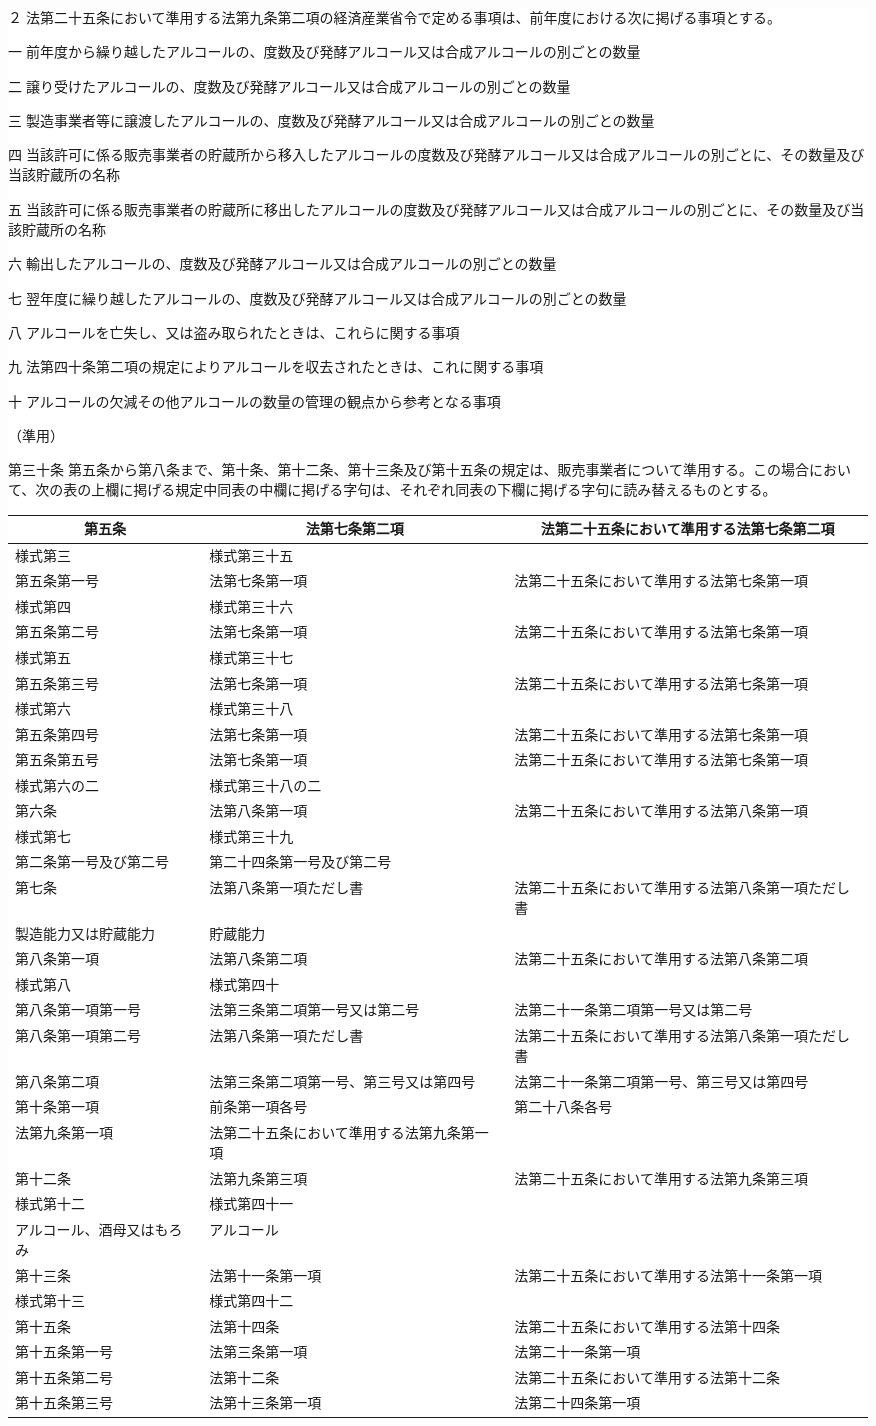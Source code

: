 ２ 法第二十五条において準用する法第九条第二項の経済産業省令で定める事項は、前年度における次に掲げる事項とする。

一 前年度から繰り越したアルコールの、度数及び発酵アルコール又は合成アルコールの別ごとの数量

二 譲り受けたアルコールの、度数及び発酵アルコール又は合成アルコールの別ごとの数量

三 製造事業者等に譲渡したアルコールの、度数及び発酵アルコール又は合成アルコールの別ごとの数量

四 当該許可に係る販売事業者の貯蔵所から移入したアルコールの度数及び発酵アルコール又は合成アルコールの別ごとに、その数量及び当該貯蔵所の名称

五 当該許可に係る販売事業者の貯蔵所に移出したアルコールの度数及び発酵アルコール又は合成アルコールの別ごとに、その数量及び当該貯蔵所の名称

六 輸出したアルコールの、度数及び発酵アルコール又は合成アルコールの別ごとの数量

七 翌年度に繰り越したアルコールの、度数及び発酵アルコール又は合成アルコールの別ごとの数量

八 アルコールを亡失し、又は盗み取られたときは、これらに関する事項

九 法第四十条第二項の規定によりアルコールを収去されたときは、これに関する事項

十 アルコールの欠減その他アルコールの数量の管理の観点から参考となる事項

（準用）

第三十条 第五条から第八条まで、第十条、第十二条、第十三条及び第十五条の規定は、販売事業者について準用する。この場合において、次の表の上欄に掲げる規定中同表の中欄に掲げる字句は、それぞれ同表の下欄に掲げる字句に読み替えるものとする。

第五条 | 法第七条第二項 | 法第二十五条において準用する法第七条第二項  
---|---|---  
| 様式第三 | 様式第三十五  
第五条第一号 | 法第七条第一項 | 法第二十五条において準用する法第七条第一項  
| 様式第四 | 様式第三十六  
第五条第二号 | 法第七条第一項 | 法第二十五条において準用する法第七条第一項  
| 様式第五 | 様式第三十七  
第五条第三号 | 法第七条第一項 | 法第二十五条において準用する法第七条第一項  
| 様式第六 | 様式第三十八  
第五条第四号 | 法第七条第一項 | 法第二十五条において準用する法第七条第一項  
第五条第五号 | 法第七条第一項 | 法第二十五条において準用する法第七条第一項  
| 様式第六の二 | 様式第三十八の二  
第六条 | 法第八条第一項 | 法第二十五条において準用する法第八条第一項  
| 様式第七 | 様式第三十九  
| 第二条第一号及び第二号 | 第二十四条第一号及び第二号  
第七条 | 法第八条第一項ただし書 | 法第二十五条において準用する法第八条第一項ただし書  
| 製造能力又は貯蔵能力 | 貯蔵能力  
第八条第一項 | 法第八条第二項 | 法第二十五条において準用する法第八条第二項  
| 様式第八 | 様式第四十  
第八条第一項第一号 | 法第三条第二項第一号又は第二号 | 法第二十一条第二項第一号又は第二号  
第八条第一項第二号 | 法第八条第一項ただし書 | 法第二十五条において準用する法第八条第一項ただし書  
第八条第二項 | 法第三条第二項第一号、第三号又は第四号 | 法第二十一条第二項第一号、第三号又は第四号  
第十条第一項 | 前条第一項各号 | 第二十八条各号  
| 法第九条第一項 | 法第二十五条において準用する法第九条第一項  
第十二条 | 法第九条第三項 | 法第二十五条において準用する法第九条第三項  
| 様式第十二 | 様式第四十一  
| アルコール、酒母又はもろみ | アルコール  
第十三条 | 法第十一条第一項 | 法第二十五条において準用する法第十一条第一項  
| 様式第十三 | 様式第四十二  
第十五条 | 法第十四条 | 法第二十五条において準用する法第十四条  
第十五条第一号 | 法第三条第一項 | 法第二十一条第一項  
第十五条第二号 | 法第十二条 | 法第二十五条において準用する法第十二条  
第十五条第三号 | 法第十三条第一項 | 法第二十四条第一項  
  